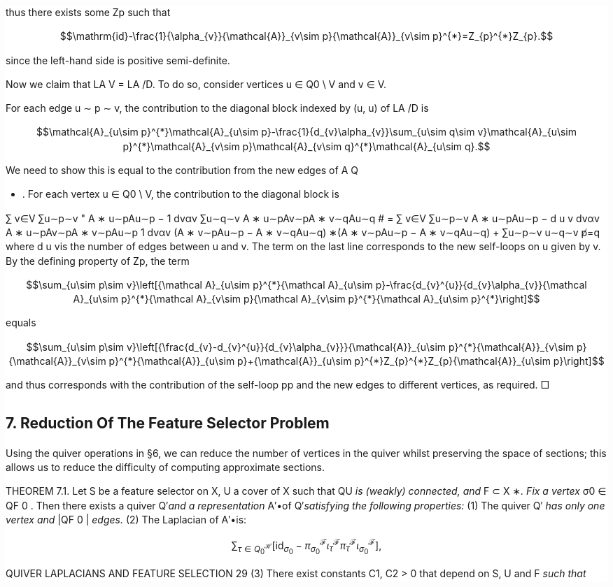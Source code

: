 thus there exists some Zp such that

$$\mathrm{id}-\frac{1}{\alpha_{v}}{\mathcal{A}}_{v\sim p}{\mathcal{A}}_{v\sim p}^{*}=Z_{p}^{*}Z_{p}.$$

since the left-hand side is positive semi-definite.

Now we claim that LA V = LA /D. To do so, consider vertices u ∈ Q0 \ V and v ∈ V.

For each edge u ∼ p ∼ v, the contribution to the diagonal block indexed by (u, u) of LA /D is

$$\mathcal{A}_{u\sim p}^{*}\mathcal{A}_{u\sim p}-\frac{1}{d_{v}\alpha_{v}}\sum_{u\sim q\sim v}\mathcal{A}_{u\sim p}^{*}\mathcal{A}_{v\sim p}\mathcal{A}_{v\sim q}^{*}\mathcal{A}_{u\sim q}.$$

We need to show this is equal to the contribution from the new edges of A
Q
- . For each vertex u ∈ Q0 \ V, the contribution to the diagonal block is

∑ v∈V ∑u∼p∼v " A ∗ u∼pAu∼p − 1 dvαv ∑u∼q∼v A ∗ u∼pAv∼pA ∗ v∼qAu∼q # = ∑ v∈V ∑u∼p∼v A ∗ u∼pAu∼p − d u v dvαv A ∗ u∼pAv∼pA ∗ v∼pAu∼p  1 dvαv (A ∗ v∼pAu∼p − A ∗ v∼qAu∼q) ∗(A ∗ v∼pAu∼p − A ∗ v∼qAu∼q)  + ∑u∼p∼v u∼q∼v p̸=q
where d u vis the number of edges between u and v. The term on the last line corresponds to the new self-loops on u given by v. By the defining property of Zp, the term

$$\sum_{u\sim p\sim v}\left[{\mathcal A}_{u\sim p}^{*}{\mathcal A}_{u\sim p}-\frac{d_{v}^{u}}{d_{v}\alpha_{v}}{\mathcal A}_{u\sim p}^{*}{\mathcal A}_{v\sim p}{\mathcal A}_{v\sim p}^{*}{\mathcal A}_{u\sim p}^{*}\right]$$

equals

$$\sum_{u\sim p\sim v}\left[{\frac{d_{v}-d_{v}^{u}}{d_{v}\alpha_{v}}}{\mathcal{A}}_{u\sim p}^{*}{\mathcal{A}}_{v\sim p}{\mathcal{A}}_{v\sim p}^{*}{\mathcal{A}}_{u\sim p}+{\mathcal{A}}_{u\sim p}^{*}Z_{p}^{*}Z_{p}{\mathcal{A}}_{u\sim p}\right]$$

and thus corresponds with the contribution of the self-loop pp and the new edges to different vertices, as required. □

## 7. Reduction Of The Feature Selector Problem

Using the quiver operations in §6, we can reduce the number of vertices in the quiver whilst preserving the space of sections; this allows us to reduce the difficulty of computing approximate sections.

THEOREM 7.1. Let S be a feature selector on X, U a cover of X such that QU *is (weakly) connected, and* F ⊂ X
∗*. Fix a vertex* σ0 ∈ QF
0
. Then there exists a quiver Q′*and a representation* A′•of Q′*satisfying the following properties:*
(1) The quiver Q′ *has only one vertex and* |QF
0 | *edges.*
(2) The Laplacian of A′•is:

$$\sum_{\tau\in Q_{0}^{\mathcal{H}}}\left[\mathrm{id}_{\sigma_{0}}-\pi_{\sigma_{0}}^{\mathcal{F}}\iota_{\tau}^{\mathcal{F}}\pi_{\tau}^{\mathcal{F}}\iota_{\sigma_{0}}^{\mathcal{F}}\right],$$

QUIVER LAPLACIANS AND FEATURE SELECTION 29
(3) There exist constants C1, C2 > 0 that depend on S, U and F *such that*
